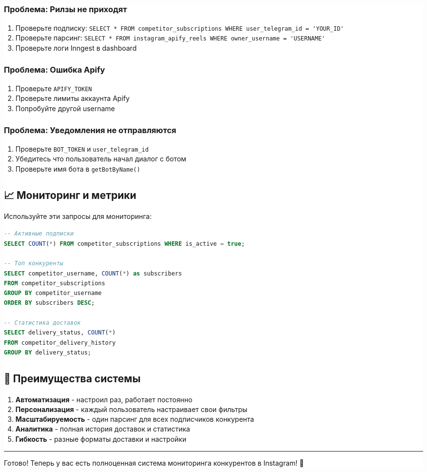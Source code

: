 ### Проблема: Рилзы не приходят
1. Проверьте подписку: `SELECT * FROM competitor_subscriptions WHERE user_telegram_id = 'YOUR_ID'`
2. Проверьте парсинг: `SELECT * FROM instagram_apify_reels WHERE owner_username = 'USERNAME'`
3. Проверьте логи Inngest в dashboard

### Проблема: Ошибка Apify
1. Проверьте `APIFY_TOKEN`
2. Проверьте лимиты аккаунта Apify
3. Попробуйте другой username

### Проблема: Уведомления не отправляются
1. Проверьте `BOT_TOKEN` и `user_telegram_id`
2. Убедитесь что пользователь начал диалог с ботом
3. Проверьте имя бота в `getBotByName()`

## 📈 Мониторинг и метрики

Используйте эти запросы для мониторинга:

```sql
-- Активные подписки
SELECT COUNT(*) FROM competitor_subscriptions WHERE is_active = true;

-- Топ конкуренты
SELECT competitor_username, COUNT(*) as subscribers 
FROM competitor_subscriptions 
GROUP BY competitor_username 
ORDER BY subscribers DESC;

-- Статистика доставок
SELECT delivery_status, COUNT(*) 
FROM competitor_delivery_history 
GROUP BY delivery_status;
```

## 🎯 Преимущества системы

1. **Автоматизация** - настроил раз, работает постоянно
2. **Персонализация** - каждый пользователь настраивает свои фильтры
3. **Масштабируемость** - один парсинг для всех подписчиков конкурента
4. **Аналитика** - полная история доставок и статистика
5. **Гибкость** - разные форматы доставки и настройки

---

Готово! Теперь у вас есть полноценная система мониторинга конкурентов в Instagram! 🚀